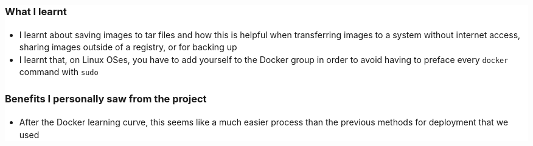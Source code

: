 ### What I learnt

- I learnt about saving images to tar files and how this is helpful when transferring images to a system without internet access, sharing images outside of a registry, or for backing up
- I learnt that, on Linux OSes, you have to add yourself to the Docker group in order to avoid having to preface every `docker` command with `sudo`

### Benefits I personally saw from the project

- After the Docker learning curve, this seems like a much easier process than the previous methods for deployment that we used